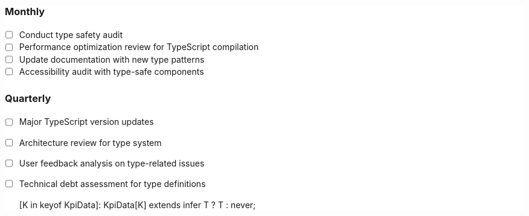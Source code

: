 ### Monthly
- [ ] Conduct type safety audit
- [ ] Performance optimization review for TypeScript compilation
- [ ] Update documentation with new type patterns
- [ ] Accessibility audit with type-safe components

### Quarterly
- [ ] Major TypeScript version updates
- [ ] Architecture review for type system
- [ ] User feedback analysis on type-related issues
- [ ] Technical debt assessment for type definitions


  [K in keyof KpiData]: KpiData[K] extends infer T ? T : never;